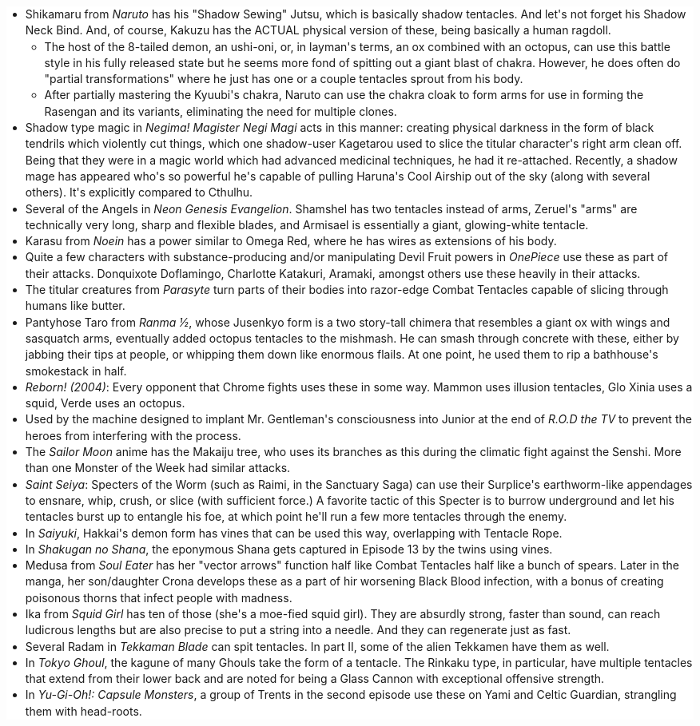 -   Shikamaru from _Naruto_ has his "Shadow Sewing" Jutsu, which is basically shadow tentacles. And let's not forget his Shadow Neck Bind. And, of course, Kakuzu has the ACTUAL physical version of these, being basically a human ragdoll.
    -   The host of the 8-tailed demon, an ushi-oni, or, in layman's terms, an ox combined with an octopus, can use this battle style in his fully released state but he seems more fond of spitting out a giant blast of chakra. However, he does often do "partial transformations" where he just has one or a couple tentacles sprout from his body.
    -   After partially mastering the Kyuubi's chakra, Naruto can use the chakra cloak to form arms for use in forming the Rasengan and its variants, eliminating the need for multiple clones.
-   Shadow type magic in _Negima! Magister Negi Magi_ acts in this manner: creating physical darkness in the form of black tendrils which violently cut things, which one shadow-user Kagetarou used to slice the titular character's right arm clean off. Being that they were in a magic world which had advanced medicinal techniques, he had it re-attached. Recently, a shadow mage has appeared who's so powerful he's capable of pulling Haruna's Cool Airship out of the sky (along with several others). It's explicitly compared to Cthulhu.
-   Several of the Angels in _Neon Genesis Evangelion_. Shamshel has two tentacles instead of arms, Zeruel's "arms" are technically very long, sharp and flexible blades, and Armisael is essentially a giant, glowing-white tentacle.
-   Karasu from _Noein_ has a power similar to Omega Red, where he has wires as extensions of his body.
-   Quite a few characters with substance-producing and/or manipulating Devil Fruit powers in _OnePiece_ use these as part of their attacks. Donquixote Doflamingo, Charlotte Katakuri, Aramaki, amongst others use these heavily in their attacks.
-   The titular creatures from _Parasyte_ turn parts of their bodies into razor-edge Combat Tentacles capable of slicing through humans like butter.
-   Pantyhose Taro from _Ranma ½_, whose Jusenkyo form is a two story-tall chimera that resembles a giant ox with wings and sasquatch arms, eventually added octopus tentacles to the mishmash. He can smash through concrete with these, either by jabbing their tips at people, or whipping them down like enormous flails. At one point, he used them to rip a bathhouse's smokestack in half.
-   _Reborn! (2004)_: Every opponent that Chrome fights uses these in some way. Mammon uses illusion tentacles, Glo Xinia uses a squid, Verde uses an octopus.
-   Used by the machine designed to implant Mr. Gentleman's consciousness into Junior at the end of _R.O.D the TV_ to prevent the heroes from interfering with the process.
-   The _Sailor Moon_ anime has the Makaiju tree, who uses its branches as this during the climatic fight against the Senshi. More than one Monster of the Week had similar attacks.
-   _Saint Seiya_: Specters of the Worm (such as Raimi, in the Sanctuary Saga) can use their Surplice's earthworm-like appendages to ensnare, whip, crush, or slice (with sufficient force.) A favorite tactic of this Specter is to burrow underground and let his tentacles burst up to entangle his foe, at which point he'll run a few more tentacles through the enemy.
-   In _Saiyuki_, Hakkai's demon form has vines that can be used this way, overlapping with Tentacle Rope.
-   In _Shakugan no Shana_, the eponymous Shana gets captured in Episode 13 by the twins using vines.
-   Medusa from _Soul Eater_ has her "vector arrows" function half like Combat Tentacles half like a bunch of spears. Later in the manga, her son/daughter Crona develops these as a part of hir worsening Black Blood infection, with a bonus of creating poisonous thorns that infect people with madness.
-   Ika from _Squid Girl_ has ten of those (she's a moe-fied squid girl). They are absurdly strong, faster than sound, can reach ludicrous lengths but are also precise to put a string into a needle. And they can regenerate just as fast.
-   Several Radam in _Tekkaman Blade_ can spit tentacles. In part II, some of the alien Tekkamen have them as well.
-   In _Tokyo Ghoul_, the kagune of many Ghouls take the form of a tentacle. The Rinkaku type, in particular, have multiple tentacles that extend from their lower back and are noted for being a Glass Cannon with exceptional offensive strength.
-   In _Yu-Gi-Oh!: Capsule Monsters_, a group of Trents in the second episode use these on Yami and Celtic Guardian, strangling them with head-roots.

